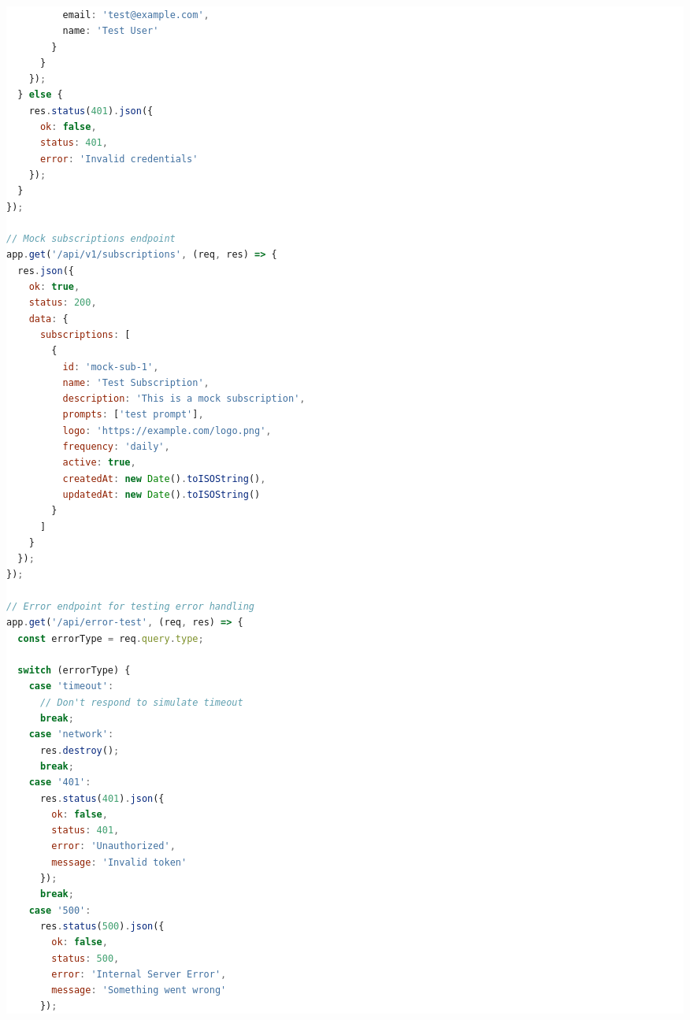 ```javascript
          email: 'test@example.com',
          name: 'Test User'
        }
      }
    });
  } else {
    res.status(401).json({
      ok: false,
      status: 401,
      error: 'Invalid credentials'
    });
  }
});

// Mock subscriptions endpoint
app.get('/api/v1/subscriptions', (req, res) => {
  res.json({
    ok: true,
    status: 200,
    data: {
      subscriptions: [
        {
          id: 'mock-sub-1',
          name: 'Test Subscription',
          description: 'This is a mock subscription',
          prompts: ['test prompt'],
          logo: 'https://example.com/logo.png',
          frequency: 'daily',
          active: true,
          createdAt: new Date().toISOString(),
          updatedAt: new Date().toISOString()
        }
      ]
    }
  });
});

// Error endpoint for testing error handling
app.get('/api/error-test', (req, res) => {
  const errorType = req.query.type;
  
  switch (errorType) {
    case 'timeout':
      // Don't respond to simulate timeout
      break;
    case 'network':
      res.destroy();
      break;
    case '401':
      res.status(401).json({
        ok: false,
        status: 401,
        error: 'Unauthorized',
        message: 'Invalid token'
      });
      break;
    case '500':
      res.status(500).json({
        ok: false,
        status: 500,
        error: 'Internal Server Error',
        message: 'Something went wrong'
      });
```